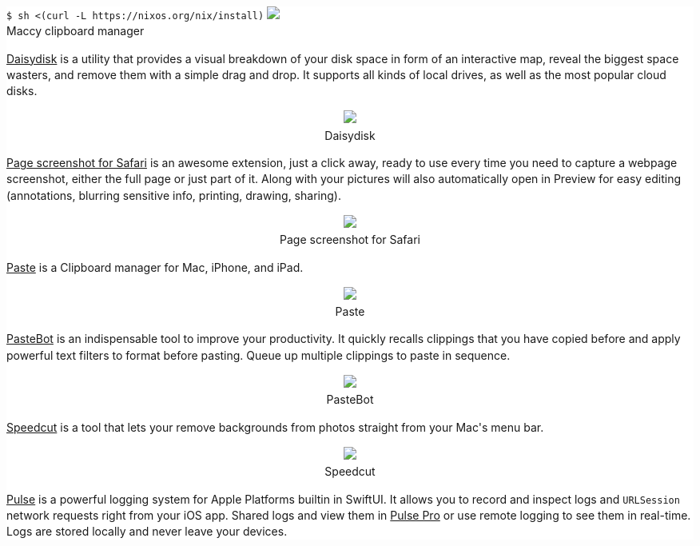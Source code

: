 ```$ sh <(curl -L https://nixos.org/nix/install)```
 <img src="https://user-images.githubusercontent.com/45159366/183509534-1843f439-9738-4e40-a6bf-72bf10fa9f5d.png">
  <br />
  Maccy clipboard manager
</p>

[Daisydisk](https://daisydiskapp.com/) is a utility that provides a visual breakdown of your disk space in form of an interactive map, reveal the biggest space wasters, and remove them with a simple drag and drop. It supports all kinds of local drives, as well as the most popular cloud disks.

<p align="center">
<img src="https://user-images.githubusercontent.com/45159366/185706628-3f546149-0505-4c10-a75a-295274eb590c.png">
<br />
Daisydisk
</p>

[Page screenshot for Safari](https://alexdenk.eu/mywork/pagescreenshot.html) is an awesome extension, just a click away, ready to use every time you need to capture a webpage screenshot, either the full page or just part of it. Along with your pictures will also automatically open in Preview for easy editing (annotations, blurring sensitive info, printing, drawing, sharing).

<p align="center">
<img src="https://user-images.githubusercontent.com/45159366/185706686-c3caa3b0-9855-4c53-b890-c144fd53b1a4.png">
<br />
Page screenshot for Safari
</p>

[Paste](https://pasteapp.io/) is a Clipboard manager for Mac, iPhone, and iPad. 

<p align="center">
<img src="https://user-images.githubusercontent.com/45159366/188302928-e30c9dbc-90df-47cc-a6e4-79edceb928ec.png">
<br />
Paste
</p>

[PasteBot](https://tapbots.com/pastebot/) is an indispensable tool to improve your productivity. It quickly recalls clippings that you have copied before and apply powerful text filters to format before pasting. Queue up multiple clippings to paste in sequence. 

<p align="center">
<img src="https://user-images.githubusercontent.com/45159366/185706657-79fd7243-c323-4326-9d4f-d716a97b55b6.png">
<br />
PasteBot
</p>

[Speedcut](https://www.speedcut.app/) is a tool that lets your remove backgrounds from photos straight from your Mac's menu bar.

<p align="center">
<img src="https://user-images.githubusercontent.com/45159366/188302929-d87607fa-c0ca-4eee-95b9-e758b21b968a.png">
<br />
Speedcut
</p>

[Pulse](https://kean.blog/pulse/home) is a powerful logging system for Apple Platforms builtin in SwiftUI. It allows you to record and inspect logs and ```URLSession``` network requests right from your iOS app. Shared logs and view them in [Pulse Pro](https://kean.blog/pulse/pro) or use remote logging to see them in real-time. Logs are stored locally and never leave your devices.
```